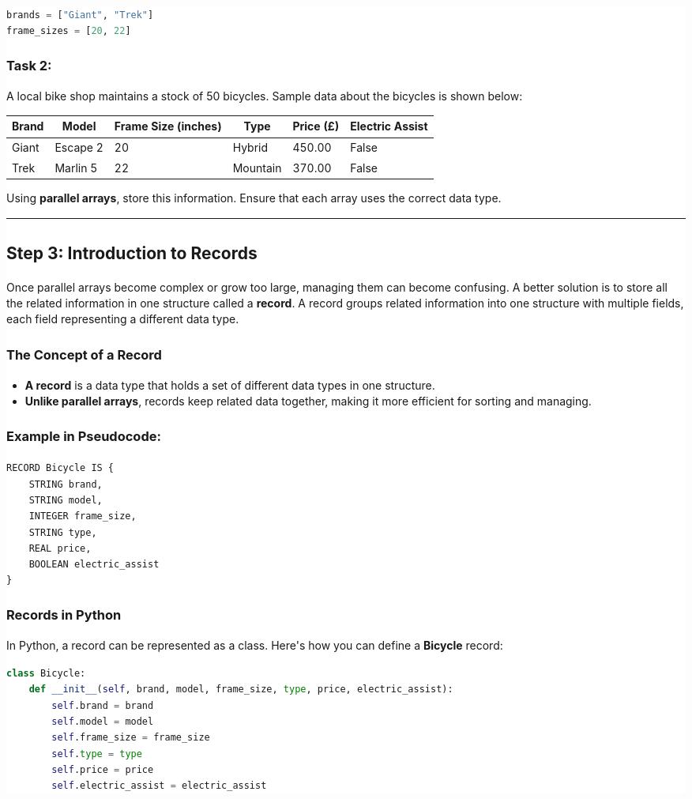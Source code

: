 ```python
brands = ["Giant", "Trek"]
frame_sizes = [20, 22]
```

### **Task 2**:

A local bike shop maintains a stock of 50 bicycles. Sample data about the bicycles is shown below:

| Brand | Model    | Frame Size (inches) | Type     | Price (£) | Electric Assist |
| ----- | -------- | ------------------- | -------- | --------- | --------------- |
| Giant | Escape 2 | 20                  | Hybrid   | 450.00    | False           |
| Trek  | Marlin 5 | 22                  | Mountain | 370.00    | False           |

Using **parallel arrays**, store this information. Ensure that each array uses the correct data type.

---

## **Step 3: Introduction to Records**

Once parallel arrays become complex or grow too large, managing them can become confusing. A better solution is to store all the related information in one structure called a **record**. A record groups related information into one structure with multiple fields, each field representing a different data type.

### **The Concept of a Record**

- **A record** is a data type that holds a set of different data types in one structure.
- **Unlike parallel arrays**, records keep related data together, making it more efficient for sorting and managing.

### **Example in Pseudocode**:

```text
RECORD Bicycle IS {
    STRING brand,
    STRING model,
    INTEGER frame_size,
    STRING type,
    REAL price,
    BOOLEAN electric_assist
}
```

### **Records in Python**

In Python, a record can be represented as a class. Here's how you can define a **Bicycle** record:

```python
class Bicycle:
    def __init__(self, brand, model, frame_size, type, price, electric_assist):
        self.brand = brand
        self.model = model
        self.frame_size = frame_size
        self.type = type
        self.price = price
        self.electric_assist = electric_assist
```
